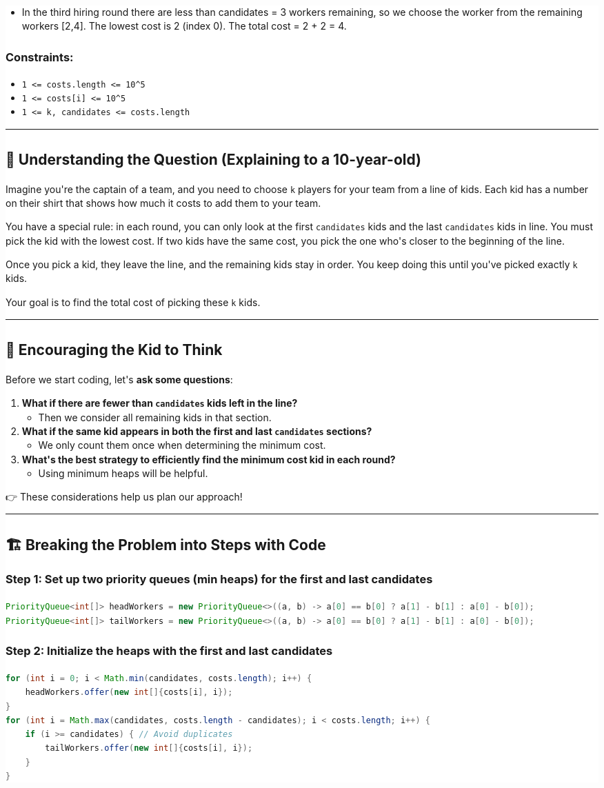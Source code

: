 - In the third hiring round there are less than candidates = 3 workers remaining, so we choose the worker from the remaining workers [2,4]. The lowest cost is 2 (index 0). The total cost = 2 + 2 = 4.

### **Constraints:**
- `1 <= costs.length <= 10^5`
- `1 <= costs[i] <= 10^5`
- `1 <= k, candidates <= costs.length`

---

## 📌 Understanding the Question (Explaining to a 10-year-old)

Imagine you're the captain of a team, and you need to choose `k` players for your team from a line of kids. Each kid has a number on their shirt that shows how much it costs to add them to your team.

You have a special rule: in each round, you can only look at the first `candidates` kids and the last `candidates` kids in line. You must pick the kid with the lowest cost. If two kids have the same cost, you pick the one who's closer to the beginning of the line.

Once you pick a kid, they leave the line, and the remaining kids stay in order. You keep doing this until you've picked exactly `k` kids.

Your goal is to find the total cost of picking these `k` kids.

---

## 🧠 Encouraging the Kid to Think

Before we start coding, let's **ask some questions**:
1. **What if there are fewer than `candidates` kids left in the line?**
   - Then we consider all remaining kids in that section.
2. **What if the same kid appears in both the first and last `candidates` sections?**
   - We only count them once when determining the minimum cost.
3. **What's the best strategy to efficiently find the minimum cost kid in each round?**
   - Using minimum heaps will be helpful.

👉 These considerations help us plan our approach!

---

## 🏗️ Breaking the Problem into Steps with Code

### Step 1: Set up two priority queues (min heaps) for the first and last candidates
```java
PriorityQueue<int[]> headWorkers = new PriorityQueue<>((a, b) -> a[0] == b[0] ? a[1] - b[1] : a[0] - b[0]);
PriorityQueue<int[]> tailWorkers = new PriorityQueue<>((a, b) -> a[0] == b[0] ? a[1] - b[1] : a[0] - b[0]);
```

### Step 2: Initialize the heaps with the first and last candidates
```java
for (int i = 0; i < Math.min(candidates, costs.length); i++) {
    headWorkers.offer(new int[]{costs[i], i});
}
for (int i = Math.max(candidates, costs.length - candidates); i < costs.length; i++) {
    if (i >= candidates) { // Avoid duplicates
        tailWorkers.offer(new int[]{costs[i], i});
    }
}
```
